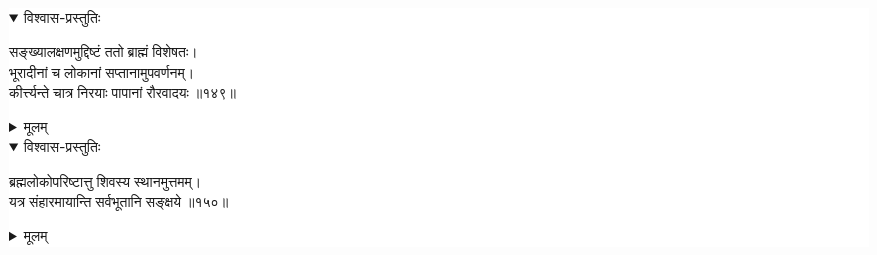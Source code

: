 
<details open><summary>विश्वास-प्रस्तुतिः</summary>

सङ्ख्यालक्षणमुद्दिष्टं ततो ब्राह्मं विशेषतः।  
भूरादीनां च लोकानां सप्तानामुपवर्णनम्।  
कीर्त्त्यन्ते चात्र निरयाः पापानां रौरवादयः ॥१४९॥
</details>

<details><summary>मूलम्</summary></details>


<details open><summary>विश्वास-प्रस्तुतिः</summary>

ब्रह्मलोकोपरिष्टात्तु शिवस्य स्थानमुत्तमम्।  
यत्र संहारमायान्ति सर्वभूतानि सङ्क्षये ॥१५०॥
</details>

<details><summary>मूलम्</summary>

